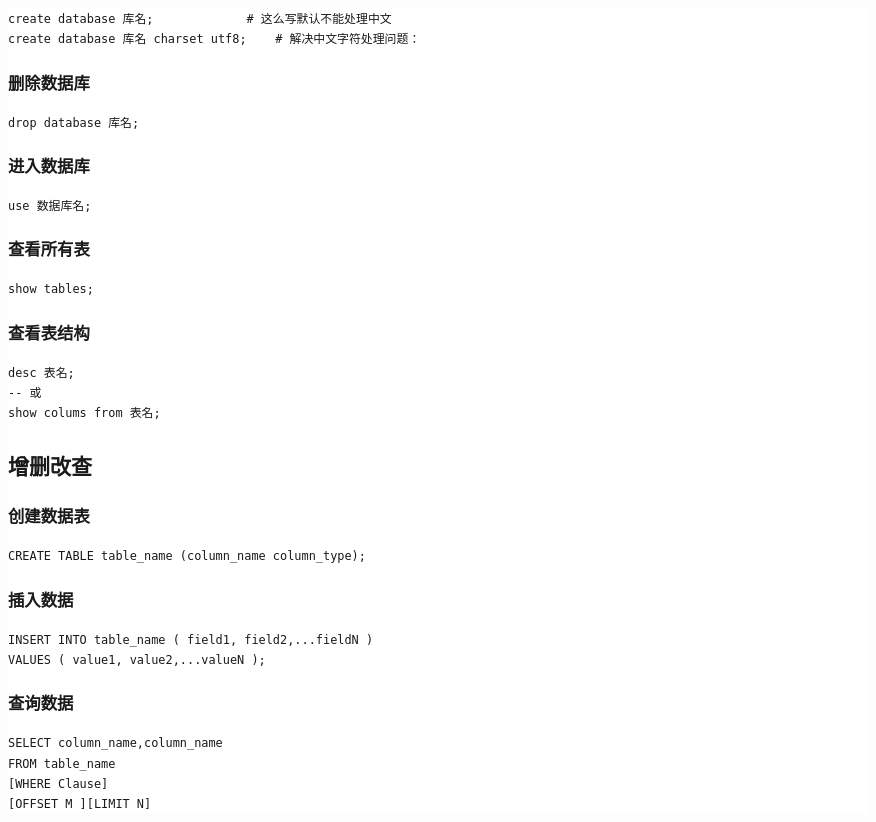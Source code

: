```mysql
create database 库名;         	# 这么写默认不能处理中文
create database 库名 charset utf8;	# 解决中文字符处理问题：
```

### 删除数据库  

```mysql
drop database 库名;
```

### 进入数据库

```mysql
use 数据库名;
```

### 查看所有表

```mysql
show tables;
```

### 查看表结构

```mysql
desc 表名;
-- 或
show colums from 表名;
```





## 增删改查

### 创建数据表

```mysql
CREATE TABLE table_name (column_name column_type);
```

### 插入数据

```mysql
INSERT INTO table_name ( field1, field2,...fieldN )
VALUES ( value1, value2,...valueN );
```

### 查询数据

```mysql
SELECT column_name,column_name
FROM table_name
[WHERE Clause]
[OFFSET M ][LIMIT N]
```
